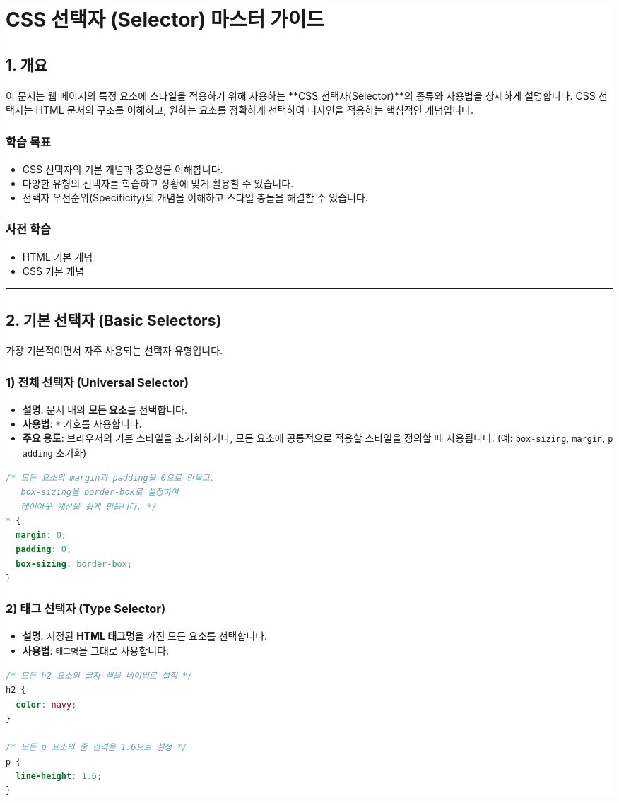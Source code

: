 # CSS 선택자 (Selector) 마스터 가이드

## 1. 개요

이 문서는 웹 페이지의 특정 요소에 스타일을 적용하기 위해 사용하는 **CSS 선택자(Selector)**의 종류와 사용법을 상세하게 설명합니다. CSS 선택자는 HTML 문서의 구조를 이해하고, 원하는 요소를 정확하게 선택하여 디자인을 적용하는 핵심적인 개념입니다.

### 학습 목표

- CSS 선택자의 기본 개념과 중요성을 이해합니다.
- 다양한 유형의 선택자를 학습하고 상황에 맞게 활용할 수 있습니다.
- 선택자 우선순위(Specificity)의 개념을 이해하고 스타일 충돌을 해결할 수 있습니다.

### 사전 학습

- [HTML 기본 개념](https://developer.mozilla.org/ko/docs/Web/HTML)
- [CSS 기본 개념](https://developer.mozilla.org/ko/docs/Web/CSS)

---

## 2. 기본 선택자 (Basic Selectors)

가장 기본적이면서 자주 사용되는 선택자 유형입니다.

### 1) 전체 선택자 (Universal Selector)

- **설명**: 문서 내의 **모든 요소**를 선택합니다.
- **사용법**: `*` 기호를 사용합니다.
- **주요 용도**: 브라우저의 기본 스타일을 초기화하거나, 모든 요소에 공통적으로 적용할 스타일을 정의할 때 사용됩니다. (예: `box-sizing`, `margin`, `padding` 초기화)

```css
/* 모든 요소의 margin과 padding을 0으로 만들고,
   box-sizing을 border-box로 설정하여
   레이아웃 계산을 쉽게 만듭니다. */
* {
  margin: 0;
  padding: 0;
  box-sizing: border-box;
}
```

### 2) 태그 선택자 (Type Selector)

- **설명**: 지정된 **HTML 태그명**을 가진 모든 요소를 선택합니다.
- **사용법**: `태그명`을 그대로 사용합니다.

```css
/* 모든 h2 요소의 글자 색을 네이비로 설정 */
h2 {
  color: navy;
}

/* 모든 p 요소의 줄 간격을 1.6으로 설정 */
p {
  line-height: 1.6;
}
```

